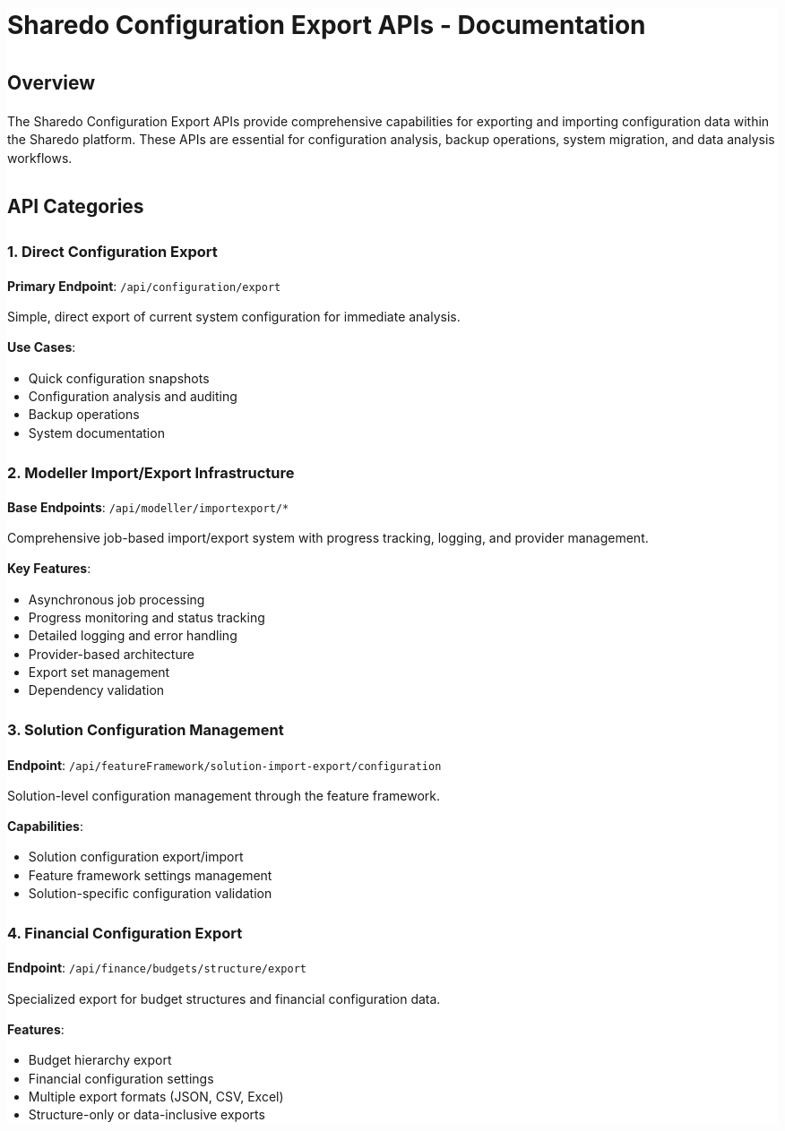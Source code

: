 # Sharedo Configuration Export APIs - Documentation

## Overview

The Sharedo Configuration Export APIs provide comprehensive capabilities for exporting and importing configuration data within the Sharedo platform. These APIs are essential for configuration analysis, backup operations, system migration, and data analysis workflows.

## API Categories

### 1. Direct Configuration Export
**Primary Endpoint**: `/api/configuration/export`

Simple, direct export of current system configuration for immediate analysis.

**Use Cases**:
- Quick configuration snapshots
- Configuration analysis and auditing
- Backup operations
- System documentation

### 2. Modeller Import/Export Infrastructure
**Base Endpoints**: `/api/modeller/importexport/*`

Comprehensive job-based import/export system with progress tracking, logging, and provider management.

**Key Features**:
- Asynchronous job processing
- Progress monitoring and status tracking
- Detailed logging and error handling
- Provider-based architecture
- Export set management
- Dependency validation

### 3. Solution Configuration Management
**Endpoint**: `/api/featureFramework/solution-import-export/configuration`

Solution-level configuration management through the feature framework.

**Capabilities**:
- Solution configuration export/import
- Feature framework settings management
- Solution-specific configuration validation

### 4. Financial Configuration Export
**Endpoint**: `/api/finance/budgets/structure/export`

Specialized export for budget structures and financial configuration data.

**Features**:
- Budget hierarchy export
- Financial configuration settings
- Multiple export formats (JSON, CSV, Excel)
- Structure-only or data-inclusive exports
